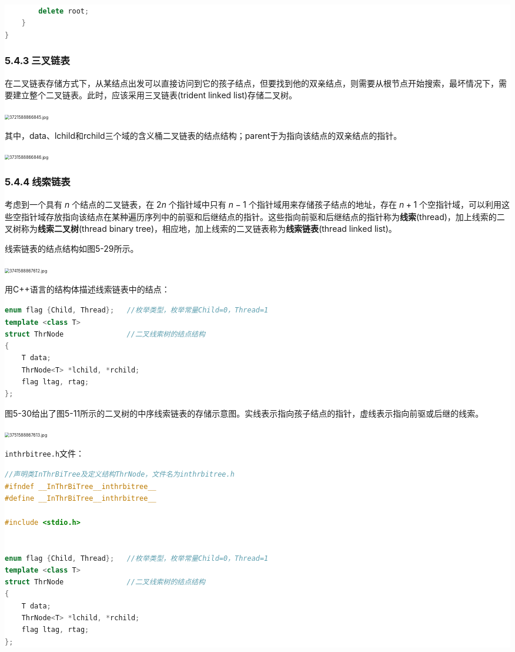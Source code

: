 ```c++
        delete root;
    }  
}
```





### 5.4.3 三叉链表

在二叉链表存储方式下，从某结点出发可以直接访问到它的孩子结点，但要找到他的双亲结点，则需要从根节点开始搜索，最坏情况下，需要建立整个二叉链表。此时，应该采用三叉链表(trident linked list)存储二叉树。

<img src="https://upload-images.jianshu.io/upload_images/843214-c67d47f7f8f56758.jpg?imageMogr2/auto-orient/strip%7CimageView2/2/w/1240" alt="3721588866845.jpg" style="zoom:50%;" />

其中，data、lchild和rchild三个域的含义桶二叉链表的结点结构；parent于为指向该结点的双亲结点的指针。

<img src="https://upload-images.jianshu.io/upload_images/843214-a85ed18368220747.jpg?imageMogr2/auto-orient/strip%7CimageView2/2/w/1240" alt="3731588866846.jpg" style="zoom:50%;" />



### 5.4.4 线索链表

考虑到一个具有 $n$ 个结点的二叉链表，在 $2n$ 个指针域中只有 $n-1$ 个指针域用来存储孩子结点的地址，存在 $n+1$ 个空指针域，可以利用这些空指针域存放指向该结点在某种遍历序列中的前驱和后继结点的指针。这些指向前驱和后继结点的指针称为**线索**(thread)，加上线索的二叉树称为**线索二叉树**(thread binary tree)，相应地，加上线索的二叉链表称为**线索链表**(thread linked list)。



线索链表的结点结构如图5-29所示。

<img src="https://upload-images.jianshu.io/upload_images/843214-3436c0198bb15450.jpg?imageMogr2/auto-orient/strip%7CimageView2/2/w/1240" alt="3741588867612.jpg" style="zoom:50%;" />

用C++语言的结构体描述线索链表中的结点：

```c++
enum flag {Child, Thread};   //枚举类型，枚举常量Child=0，Thread=1
template <class T>
struct ThrNode               //二叉线索树的结点结构
{
    T data;
    ThrNode<T> *lchild, *rchild;
    flag ltag, rtag;
};
```

图5-30给出了图5-11所示的二叉树的中序线索链表的存储示意图。实线表示指向孩子结点的指针，虚线表示指向前驱或后继的线索。

<img src="https://upload-images.jianshu.io/upload_images/843214-c181631be2912212.jpg?imageMogr2/auto-orient/strip%7CimageView2/2/w/1240" alt="3751588867613.jpg" style="zoom:50%;" />



`inthrbitree.h`文件：

```c++
//声明类InThrBiTree及定义结构ThrNode，文件名为inthrbitree.h
#ifndef __InThrBiTree__inthrbitree__
#define __InThrBiTree__inthrbitree__

#include <stdio.h>


enum flag {Child, Thread};   //枚举类型，枚举常量Child=0，Thread=1
template <class T>
struct ThrNode               //二叉线索树的结点结构
{
    T data;
    ThrNode<T> *lchild, *rchild;
    flag ltag, rtag;
};
```